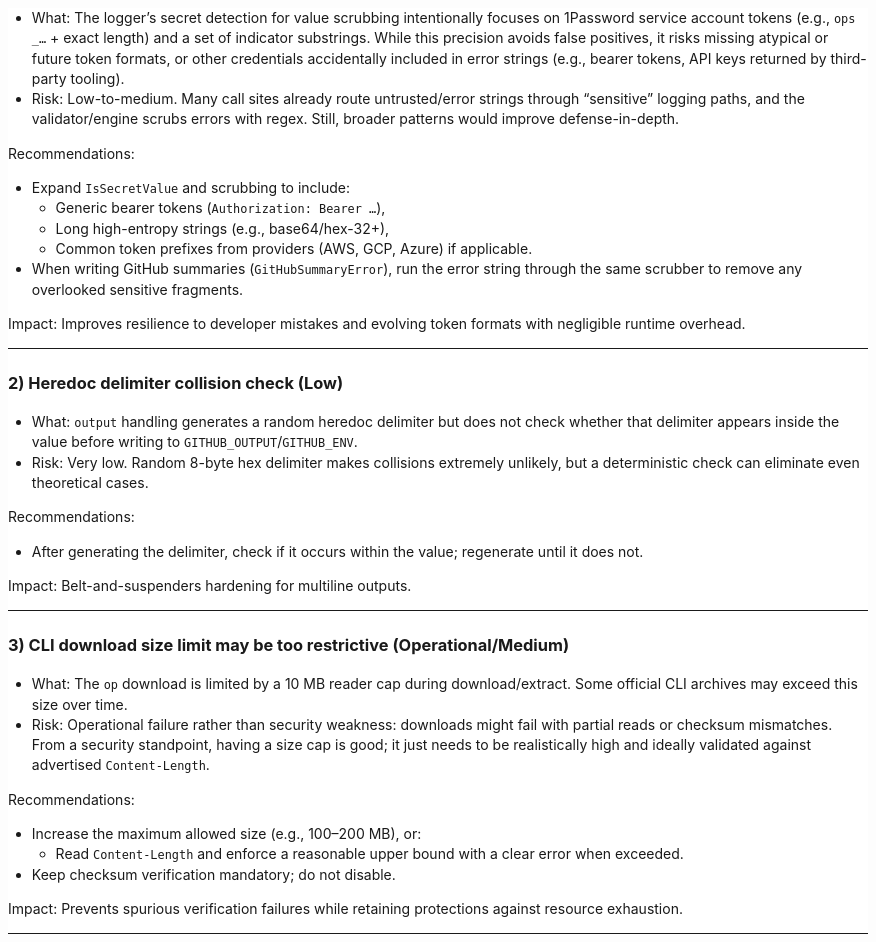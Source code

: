 - What: The logger’s secret detection for value scrubbing intentionally focuses on 1Password service account tokens (e.g., `ops_…` + exact length) and a set of indicator substrings. While this precision avoids false positives, it risks missing atypical or future token formats, or other credentials accidentally included in error strings (e.g., bearer tokens, API keys returned by third-party tooling).
- Risk: Low-to-medium. Many call sites already route untrusted/error strings through “sensitive” logging paths, and the validator/engine scrubs errors with regex. Still, broader patterns would improve defense-in-depth.

Recommendations:

- Expand `IsSecretValue` and scrubbing to include:
  - Generic bearer tokens (`Authorization: Bearer …`),
  - Long high-entropy strings (e.g., base64/hex-32+),
  - Common token prefixes from providers (AWS, GCP, Azure) if applicable.
- When writing GitHub summaries (`GitHubSummaryError`), run the error string through the same scrubber to remove any overlooked sensitive fragments.

Impact: Improves resilience to developer mistakes and evolving token formats with negligible runtime overhead.

---

### 2) Heredoc delimiter collision check (Low)

- What: `output` handling generates a random heredoc delimiter but does not check whether that delimiter appears inside the value before writing to `GITHUB_OUTPUT`/`GITHUB_ENV`.
- Risk: Very low. Random 8-byte hex delimiter makes collisions extremely unlikely, but a deterministic check can eliminate even theoretical cases.

Recommendations:

- After generating the delimiter, check if it occurs within the value; regenerate until it does not.

Impact: Belt-and-suspenders hardening for multiline outputs.

---

### 3) CLI download size limit may be too restrictive (Operational/Medium)

- What: The `op` download is limited by a 10 MB reader cap during download/extract. Some official CLI archives may exceed this size over time.
- Risk: Operational failure rather than security weakness: downloads might fail with partial reads or checksum mismatches. From a security standpoint, having a size cap is good; it just needs to be realistically high and ideally validated against advertised `Content-Length`.

Recommendations:

- Increase the maximum allowed size (e.g., 100–200 MB), or:
  - Read `Content-Length` and enforce a reasonable upper bound with a clear error when exceeded.
- Keep checksum verification mandatory; do not disable.

Impact: Prevents spurious verification failures while retaining protections against resource exhaustion.

---
